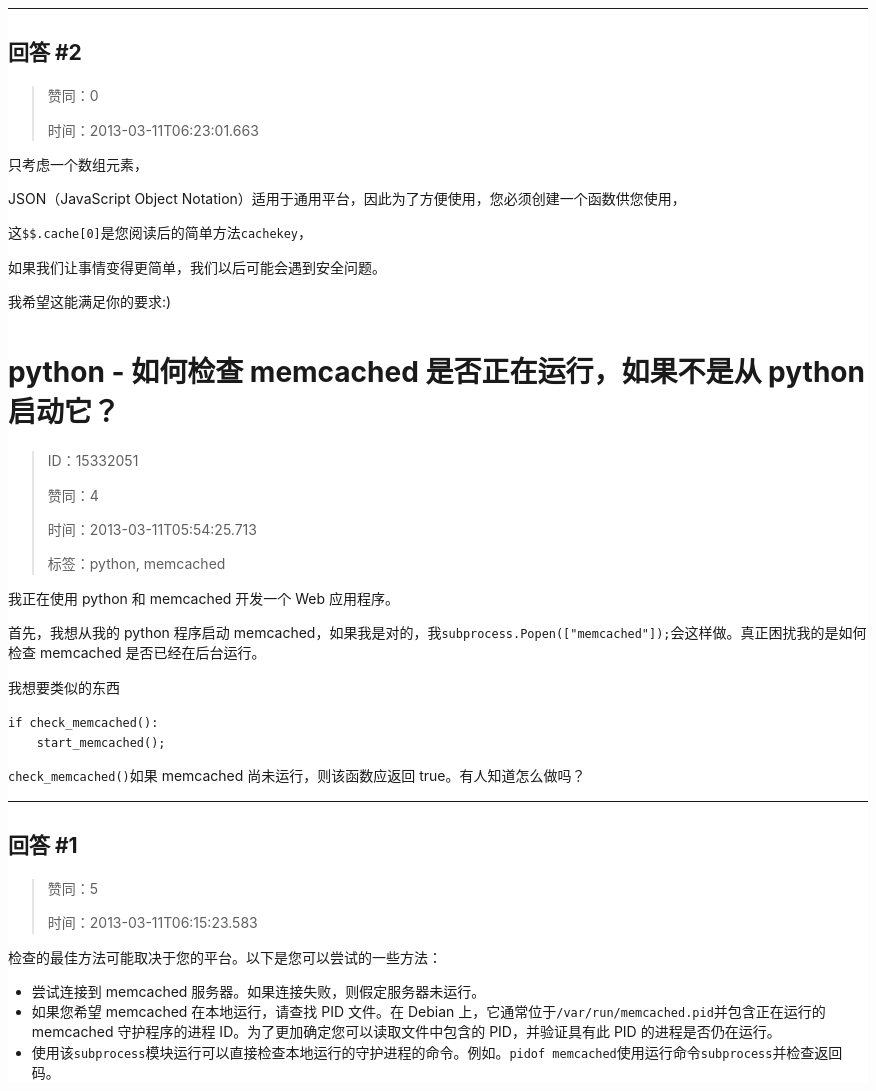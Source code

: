* * *

## 回答 #2

> 赞同：0
> 
> 时间：2013-03-11T06:23:01.663

只考虑一个数组元素，

JSON（JavaScript Object Notation）适用于通用平台，因此为了方便使用，您必须创建一个函数供您使用，

这`$$.cache[0]`是您阅读后的简单方法`cachekey`，

如果我们让事情变得更简单，我们以后可能会遇到安全问题。

我希望这能满足你的要求:)

# python - 如何检查 memcached 是否正在运行，如果不是从 python 启动它？

> ID：15332051
> 
> 赞同：4
> 
> 时间：2013-03-11T05:54:25.713
> 
> 标签：python, memcached

我正在使用 python 和 memcached 开发一个 Web 应用程序。

首先，我想从我的 python 程序启动 memcached，如果我是对的，我`subprocess.Popen(["memcached"]);`会这样做。真正困扰我的是如何检查 memcached 是否已经在后台运行。

我想要类似的东西

```
if check_memcached():
    start_memcached(); 
```

`check_memcached()`如果 memcached 尚未运行，则该函数应返回 true。有人知道怎么做吗？

* * *

## 回答 #1

> 赞同：5
> 
> 时间：2013-03-11T06:15:23.583

检查的最佳方法可能取决于您的平台。以下是您可以尝试的一些方法：

*   尝试连接到 memcached 服务器。如果连接失败，则假定服务器未运行。
*   如果您希望 memcached 在本地运行，请查找 PID 文件。在 Debian 上，它通常位于`/var/run/memcached.pid`并包含正在运行的 memcached 守护程序的进程 ID。为了更加确定您可以读取文件中包含的 PID，并验证具有此 PID 的进程是否仍在运行。
*   使用该`subprocess`模块运行可以直接检查本地运行的守护进程的命令。例如。`pidof memcached`使用运行命令`subprocess`并检查返回码。
